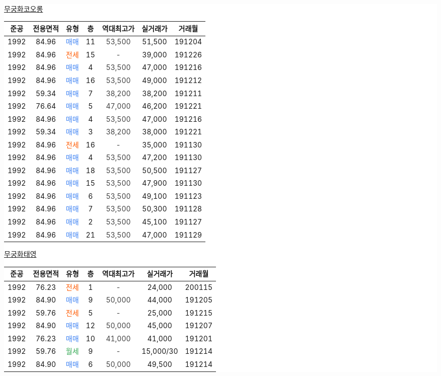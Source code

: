 
<script async src="//pagead2.googlesyndication.com/pagead/js/adsbygoogle.js"></script>

<ins class="adsbygoogle"
     style="display:block"
     data-ad-client="ca-pub-1142216861245946"
     data-ad-slot="4805727019"
     data-ad-format="auto"
     data-full-width-responsive="true"></ins>
<script>
(adsbygoogle = window.adsbygoogle || []).push({});
</script>


[무궁화코오롱](https://search.naver.com/search.naver?query=%EA%B2%BD%EA%B8%B0%EB%8F%84+%EC%95%88%EC%96%91%EC%8B%9C+%EB%8F%99%EC%95%88%EA%B5%AC+%ED%98%B8%EA%B3%84%EB%8F%99+%EB%AC%B4%EA%B6%81%ED%99%94%EC%BD%94%EC%98%A4%EB%A1%B1)

|준공|전용면적|유형|층|역대최고가|실거래가|거래월|
|:---:|:---:|:---:|:---:|:---:|:---:|:---:|
|1992|84.96|<span style="color:#4285f3">매매</span>|11|<span style="color:#444444">53,500</span>|51,500|191204|
|1992|84.96|<span style="color:#ff5a00">전세</span>|15|<span style="color:#444444">-</span>|39,000|191226|
|1992|84.96|<span style="color:#4285f3">매매</span>|4|<span style="color:#444444">53,500</span>|47,000|191216|
|1992|84.96|<span style="color:#4285f3">매매</span>|16|<span style="color:#444444">53,500</span>|49,000|191212|
|1992|59.34|<span style="color:#4285f3">매매</span>|7|<span style="color:#444444">38,200</span>|38,200|191211|
|1992|76.64|<span style="color:#4285f3">매매</span>|5|<span style="color:#444444">47,000</span>|46,200|191221|
|1992|84.96|<span style="color:#4285f3">매매</span>|4|<span style="color:#444444">53,500</span>|47,000|191216|
|1992|59.34|<span style="color:#4285f3">매매</span>|3|<span style="color:#444444">38,200</span>|38,000|191221|
|1992|84.96|<span style="color:#ff5a00">전세</span>|16|<span style="color:#444444">-</span>|35,000|191130|
|1992|84.96|<span style="color:#4285f3">매매</span>|4|<span style="color:#444444">53,500</span>|47,200|191130|
|1992|84.96|<span style="color:#4285f3">매매</span>|18|<span style="color:#444444">53,500</span>|50,500|191127|
|1992|84.96|<span style="color:#4285f3">매매</span>|15|<span style="color:#444444">53,500</span>|47,900|191130|
|1992|84.96|<span style="color:#4285f3">매매</span>|6|<span style="color:#444444">53,500</span>|49,100|191123|
|1992|84.96|<span style="color:#4285f3">매매</span>|7|<span style="color:#444444">53,500</span>|50,300|191128|
|1992|84.96|<span style="color:#4285f3">매매</span>|2|<span style="color:#444444">53,500</span>|45,100|191127|
|1992|84.96|<span style="color:#4285f3">매매</span>|21|<span style="color:#444444">53,500</span>|47,000|191129|

[무궁화태영](https://search.naver.com/search.naver?query=%EA%B2%BD%EA%B8%B0%EB%8F%84+%EC%95%88%EC%96%91%EC%8B%9C+%EB%8F%99%EC%95%88%EA%B5%AC+%ED%98%B8%EA%B3%84%EB%8F%99+%EB%AC%B4%EA%B6%81%ED%99%94%ED%83%9C%EC%98%81)

|준공|전용면적|유형|층|역대최고가|실거래가|거래월|
|:---:|:---:|:---:|:---:|:---:|:---:|:---:|
|1992|76.23|<span style="color:#ff5a00">전세</span>|1|<span style="color:#444444">-</span>|24,000|200115|
|1992|84.90|<span style="color:#4285f3">매매</span>|9|<span style="color:#444444">50,000</span>|44,000|191205|
|1992|59.76|<span style="color:#ff5a00">전세</span>|5|<span style="color:#444444">-</span>|25,000|191215|
|1992|84.90|<span style="color:#4285f3">매매</span>|12|<span style="color:#444444">50,000</span>|45,000|191207|
|1992|76.23|<span style="color:#4285f3">매매</span>|10|<span style="color:#444444">41,000</span>|41,000|191201|
|1992|59.76|<span style="color:#34a853">월세</span>|9|<span style="color:#444444">-</span>|15,000/30|191214|
|1992|84.90|<span style="color:#4285f3">매매</span>|6|<span style="color:#444444">50,000</span>|49,500|191214|